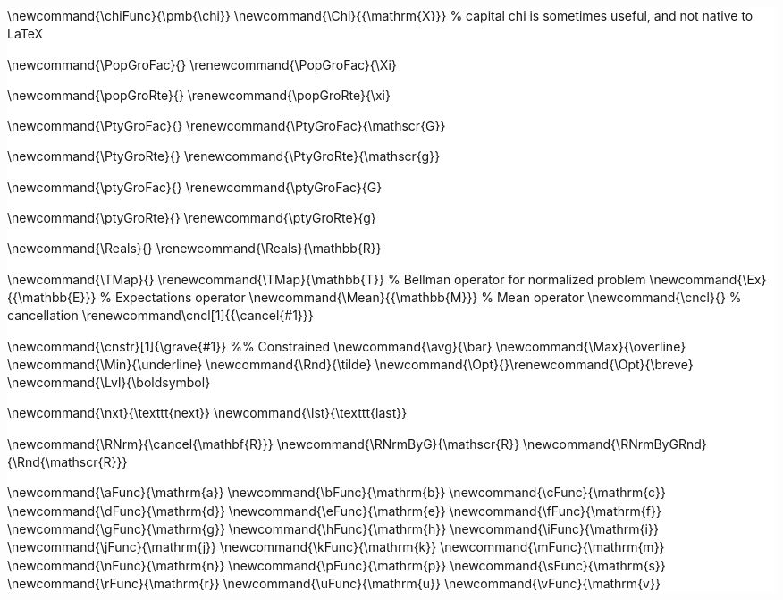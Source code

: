 \newcommand{\chiFunc}{\pmb{\chi}}
\newcommand{\Chi}{{\mathrm{X}}} % capital chi is sometimes useful, and not native to LaTeX




\newcommand{\PopGroFac}{}
\renewcommand{\PopGroFac}{\Xi}

\newcommand{\popGroRte}{}
\renewcommand{\popGroRte}{\xi}


\newcommand{\PtyGroFac}{}
\renewcommand{\PtyGroFac}{\mathscr{G}}

\newcommand{\PtyGroRte}{}
\renewcommand{\PtyGroRte}{\mathscr{g}}

\newcommand{\ptyGroFac}{}
\renewcommand{\ptyGroFac}{G}

\newcommand{\ptyGroRte}{}
\renewcommand{\ptyGroRte}{g}


\newcommand{\Reals}{}
\renewcommand{\Reals}{\mathbb{R}}


\newcommand{\TMap}{}
\renewcommand{\TMap}{\mathbb{T}}                  % Bellman operator for normalized problem
\newcommand{\Ex}{{\mathbb{E}}} % Expectations operator
\newcommand{\Mean}{{\mathbb{M}}} % Mean operator
\newcommand{\cncl}{} % cancellation
\renewcommand\cncl[1]{{\cancel{#1}}}



\newcommand{\cnstr}[1]{\grave{#1}} %% Constrained
\newcommand{\avg}{\bar}
\newcommand{\Max}{\overline}
\newcommand{\Min}{\underline}
\newcommand{\Rnd}{\tilde}
\newcommand{\Opt}{}\renewcommand{\Opt}{\breve}
\newcommand{\Lvl}{\boldsymbol}


\newcommand{\nxt}{\texttt{next}}
\newcommand{\lst}{\texttt{last}}

\newcommand{\RNrm}{\cancel{\mathbf{R}}} 
\newcommand{\RNrmByG}{\mathscr{R}}
\newcommand{\RNrmByGRnd}{\Rnd{\mathscr{R}}}

\newcommand{\aFunc}{\mathrm{a}}
\newcommand{\bFunc}{\mathrm{b}}
\newcommand{\cFunc}{\mathrm{c}}
\newcommand{\dFunc}{\mathrm{d}}
\newcommand{\eFunc}{\mathrm{e}}
\newcommand{\fFunc}{\mathrm{f}}
\newcommand{\gFunc}{\mathrm{g}}
\newcommand{\hFunc}{\mathrm{h}}
\newcommand{\iFunc}{\mathrm{i}}
\newcommand{\jFunc}{\mathrm{j}}
\newcommand{\kFunc}{\mathrm{k}}
\newcommand{\mFunc}{\mathrm{m}}
\newcommand{\nFunc}{\mathrm{n}}
\newcommand{\pFunc}{\mathrm{p}}
\newcommand{\sFunc}{\mathrm{s}}
\newcommand{\rFunc}{\mathrm{r}}
\newcommand{\uFunc}{\mathrm{u}}
\newcommand{\vFunc}{\mathrm{v}}